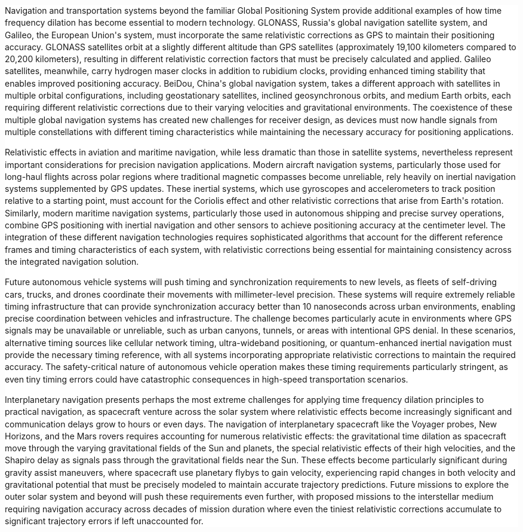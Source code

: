 Navigation and transportation systems beyond the familiar Global Positioning System provide additional examples of how time frequency dilation has become essential to modern technology. GLONASS, Russia's global navigation satellite system, and Galileo, the European Union's system, must incorporate the same relativistic corrections as GPS to maintain their positioning accuracy. GLONASS satellites orbit at a slightly different altitude than GPS satellites (approximately 19,100 kilometers compared to 20,200 kilometers), resulting in different relativistic correction factors that must be precisely calculated and applied. Galileo satellites, meanwhile, carry hydrogen maser clocks in addition to rubidium clocks, providing enhanced timing stability that enables improved positioning accuracy. BeiDou, China's global navigation system, takes a different approach with satellites in multiple orbital configurations, including geostationary satellites, inclined geosynchronous orbits, and medium Earth orbits, each requiring different relativistic corrections due to their varying velocities and gravitational environments. The coexistence of these multiple global navigation systems has created new challenges for receiver design, as devices must now handle signals from multiple constellations with different timing characteristics while maintaining the necessary accuracy for positioning applications.

Relativistic effects in aviation and maritime navigation, while less dramatic than those in satellite systems, nevertheless represent important considerations for precision navigation applications. Modern aircraft navigation systems, particularly those used for long-haul flights across polar regions where traditional magnetic compasses become unreliable, rely heavily on inertial navigation systems supplemented by GPS updates. These inertial systems, which use gyroscopes and accelerometers to track position relative to a starting point, must account for the Coriolis effect and other relativistic corrections that arise from Earth's rotation. Similarly, modern maritime navigation systems, particularly those used in autonomous shipping and precise survey operations, combine GPS positioning with inertial navigation and other sensors to achieve positioning accuracy at the centimeter level. The integration of these different navigation technologies requires sophisticated algorithms that account for the different reference frames and timing characteristics of each system, with relativistic corrections being essential for maintaining consistency across the integrated navigation solution.

Future autonomous vehicle systems will push timing and synchronization requirements to new levels, as fleets of self-driving cars, trucks, and drones coordinate their movements with millimeter-level precision. These systems will require extremely reliable timing infrastructure that can provide synchronization accuracy better than 10 nanoseconds across urban environments, enabling precise coordination between vehicles and infrastructure. The challenge becomes particularly acute in environments where GPS signals may be unavailable or unreliable, such as urban canyons, tunnels, or areas with intentional GPS denial. In these scenarios, alternative timing sources like cellular network timing, ultra-wideband positioning, or quantum-enhanced inertial navigation must provide the necessary timing reference, with all systems incorporating appropriate relativistic corrections to maintain the required accuracy. The safety-critical nature of autonomous vehicle operation makes these timing requirements particularly stringent, as even tiny timing errors could have catastrophic consequences in high-speed transportation scenarios.

Interplanetary navigation presents perhaps the most extreme challenges for applying time frequency dilation principles to practical navigation, as spacecraft venture across the solar system where relativistic effects become increasingly significant and communication delays grow to hours or even days. The navigation of interplanetary spacecraft like the Voyager probes, New Horizons, and the Mars rovers requires accounting for numerous relativistic effects: the gravitational time dilation as spacecraft move through the varying gravitational fields of the Sun and planets, the special relativistic effects of their high velocities, and the Shapiro delay as signals pass through the gravitational fields near the Sun. These effects become particularly significant during gravity assist maneuvers, where spacecraft use planetary flybys to gain velocity, experiencing rapid changes in both velocity and gravitational potential that must be precisely modeled to maintain accurate trajectory predictions. Future missions to explore the outer solar system and beyond will push these requirements even further, with proposed missions to the interstellar medium requiring navigation accuracy across decades of mission duration where even the tiniest relativistic corrections accumulate to significant trajectory errors if left unaccounted for.
